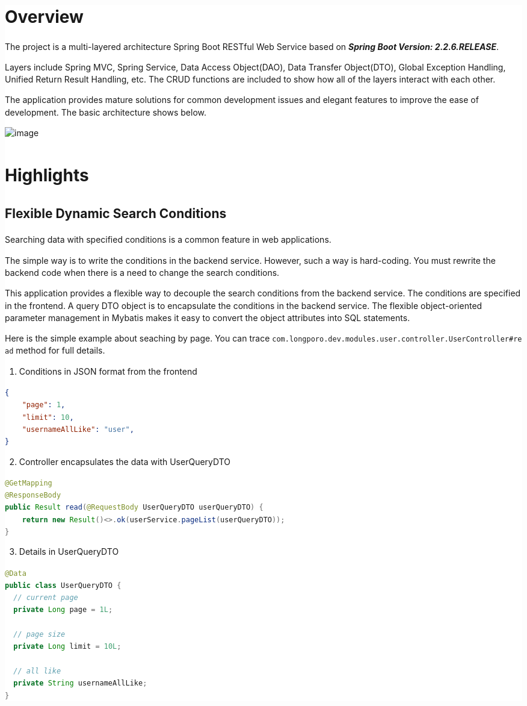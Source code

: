 # Overview
The project is a multi-layered architecture Spring Boot RESTful Web Service based on ***Spring Boot Version: 2.2.6.RELEASE***.

Layers include Spring MVC, Spring Service, Data Access Object(DAO), Data Transfer Object(DTO), Global Exception Handling, Unified Return Result Handling, etc. The CRUD functions are included to show how all of the layers interact with each other.

The application provides mature solutions for common development issues and elegant features to improve the ease of development. The basic architecture shows below.

<img width="439" alt="image" src="https://user-images.githubusercontent.com/42689061/170894756-1b5ef583-2753-4bc7-a7ae-bef5568c58d8.png">

# Highlights

## Flexible Dynamic Search Conditions
Searching data with specified conditions is a common feature in web applications.

The simple way is to write the conditions in the backend service. However, such a way is hard-coding. You must rewrite the backend code when there is a need to change the search conditions.

This application provides a flexible way to decouple the search conditions from the backend service. The conditions are specified in the frontend. A query DTO object is to encapsulate the conditions in the backend service. The flexible object-oriented parameter management in Mybatis makes it easy to convert the object attributes into SQL statements.

Here is the simple example about seaching by page. You can trace `com.longporo.dev.modules.user.controller.UserController#read` method for full details.

1) Conditions in JSON format from the frontend

```JSON
{
    "page": 1,
    "limit": 10,
    "usernameAllLike": "user",
}
```
2) Controller encapsulates the data with UserQueryDTO

```java
@GetMapping
@ResponseBody
public Result read(@RequestBody UserQueryDTO userQueryDTO) {
    return new Result()<>.ok(userService.pageList(userQueryDTO));
}
```

3) Details in UserQueryDTO

```java
@Data
public class UserQueryDTO {
  // current page
  private Long page = 1L;

  // page size
  private Long limit = 10L;

  // all like
  private String usernameAllLike;
}
```
